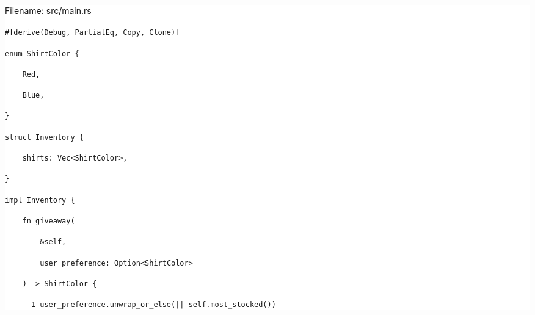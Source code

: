 Filename: src/main.rs

```
#[derive(Debug, PartialEq, Copy, Clone)]
```

```
enum ShirtColor {
```

```
    Red,
```

```
    Blue,
```

```
}
```

```

```

```
struct Inventory {
```

```
    shirts: Vec<ShirtColor>,
```

```
}
```

```

```

```
impl Inventory {
```

```
    fn giveaway(
```

```
        &self,
```

```
        user_preference: Option<ShirtColor>
```

```
    ) -> ShirtColor {
```

```
      1 user_preference.unwrap_or_else(|| self.most_stocked())
```
